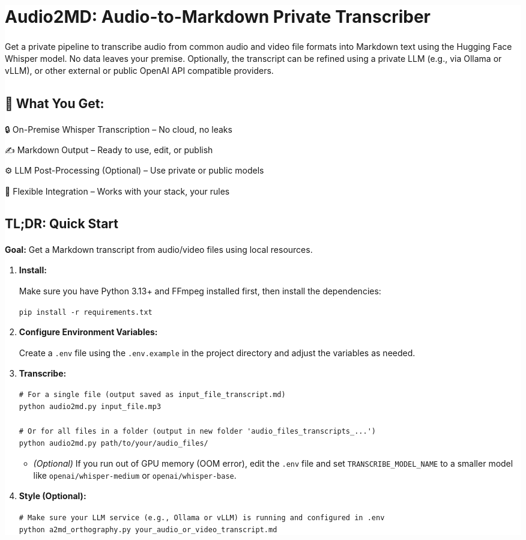 # Audio2MD: Audio-to-Markdown Private Transcriber

Get a private pipeline to transcribe audio from common audio and video file formats into Markdown text using the Hugging Face Whisper model. No data leaves your premise.
Optionally, the transcript can be refined using a private LLM (e.g., via Ollama or vLLM), or other external or public OpenAI API compatible providers.

## 🧰 What You Get:

🔒 On-Premise Whisper Transcription – No cloud, no leaks

✍️ Markdown Output – Ready to use, edit, or publish

⚙️ LLM Post-Processing (Optional) – Use private or public models

🧩 Flexible Integration – Works with your stack, your rules

## TL;DR: Quick Start

**Goal:** Get a Markdown transcript from audio/video files using local resources.

1. **Install:**

    Make sure you have Python 3.13+ and FFmpeg installed first, then install the dependencies:
    
    ```shell
    pip install -r requirements.txt
    ```

2. **Configure Environment Variables:**

    Create a `.env` file using the `.env.example` in the project directory and adjust the variables as needed.

3.  **Transcribe:**

    ```shell
    # For a single file (output saved as input_file_transcript.md)
    python audio2md.py input_file.mp3

    # Or for all files in a folder (output in new folder 'audio_files_transcripts_...')
    python audio2md.py path/to/your/audio_files/
    ```

    *   _(Optional)_ If you run out of GPU memory (OOM error), edit the `.env` file and set `TRANSCRIBE_MODEL_NAME` to a smaller model like `openai/whisper-medium` or `openai/whisper-base`.

4.  **Style (Optional):**

    ```shell
    # Make sure your LLM service (e.g., Ollama or vLLM) is running and configured in .env
    python a2md_orthography.py your_audio_or_video_transcript.md
    ```
